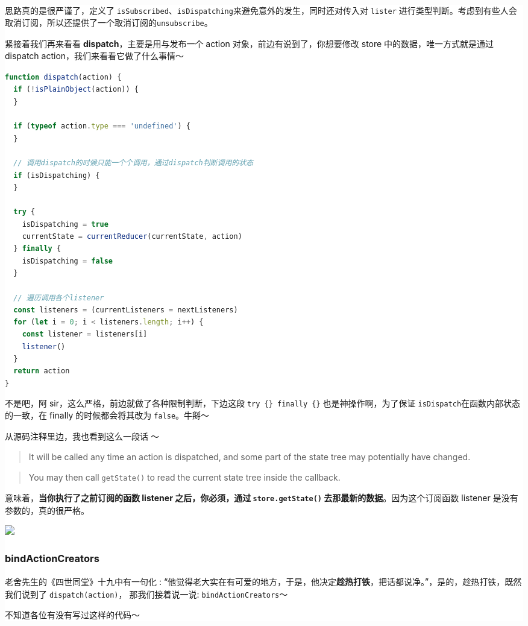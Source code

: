 思路真的是很严谨了，定义了 `isSubscribed`、`isDispatching`来避免意外的发生，同时还对传入对 `lister` 进行类型判断。考虑到有些人会取消订阅，所以还提供了一个取消订阅的`unsubscribe`。

紧接着我们再来看看 **dispatch**，主要是用与发布一个 action 对象，前边有说到了，你想要修改 store 中的数据，唯一方式就是通过 dispatch action，我们来看看它做了什么事情～

```js
function dispatch(action) {
  if (!isPlainObject(action)) {
  }

  if (typeof action.type === 'undefined') {
  }

  // 调用dispatch的时候只能一个个调用，通过dispatch判断调用的状态
  if (isDispatching) {
  }

  try {
    isDispatching = true
    currentState = currentReducer(currentState, action)
  } finally {
    isDispatching = false
  }

  // 遍历调用各个listener
  const listeners = (currentListeners = nextListeners)
  for (let i = 0; i < listeners.length; i++) {
    const listener = listeners[i]
    listener()
  }
  return action
}
```

不是吧，阿 sir，这么严格，前边就做了各种限制判断，下边这段 `try {} finally {}` 也是神操作啊，为了保证 `isDispatch`在函数内部状态的一致，在 finally 的时候都会将其改为 `false`。牛掰～

从源码注释里边，我也看到这么一段话 ～

> It will be called any time an action is dispatched, and some part of the state tree may potentially have changed.

> You may then call `getState()` to read the current state tree inside the callback.

意味着，**当你执行了之前订阅的函数 listener 之后，你必须，通过 `store.getState()` 去那最新的数据**。因为这个订阅函数 listener 是没有参数的，真的很严格。

<img src="https://user-gold-cdn.xitu.io/2020/6/6/172883732b66a752?w=279&h=181&f=png&s=142177" width=300 />

### bindActionCreators

老舍先生的《四世同堂》十九中有一句化 : “他觉得老大实在有可爱的地方，于是，他决定**趁热打铁**，把话都说净。”，是的，趁热打铁，既然我们说到了 `dispatch(action)`， 那我们接着说一说: `bindActionCreators`～

不知道各位有没有写过这样的代码～
